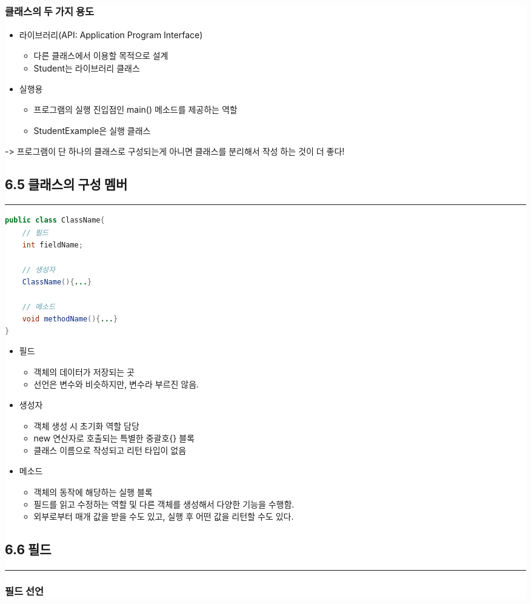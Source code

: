 

### 클래스의 두 가지 용도

- 라이브러리(API: Application Program Interface)

  - 다른 클래스에서 이용할 목적으로 설계
  - Student는 라이브러리 클래스

- 실행용

  - 프로그램의 실행 진입점인 main() 메소드를 제공하는 역할

  - StudentExample은 실행 클래스

-> 프로그램이 단 하나의 클래스로 구성되는게 아니면 클래스를 분리해서 작성 하는 것이 더 좋다!



## 6.5 클래스의 구성 멤버

---

``` java
public class ClassName{
    // 필드
    int fieldName;
    
    // 생성자
    ClassName(){...}
    
    // 메소드 
    void methodName(){...}
}
```

- 필드
  - 객체의 데이터가 저장되는 곳
  - 선언은 변수와 비슷하지만, 변수라 부르진 않음.
- 생성자
  - 객체 생성 시 초기화 역할 담당
  - new 연산자로 호출되는 특별한 중괄호{} 블록
  - 클래스 이름으로 작성되고 리턴 타입이 없음 

- 메소드
  - 객체의 동작에 해당하는 실행 블록
  - 필드를 읽고 수정하는 역할 및 다른 객체를 생성해서 다양한 기능을 수행함.
  - 외부로부터 매개 값을 받을 수도 있고, 실행 후 어떤 값을 리턴할 수도 있다.



## 6.6 필드

---

### 필드 선언
